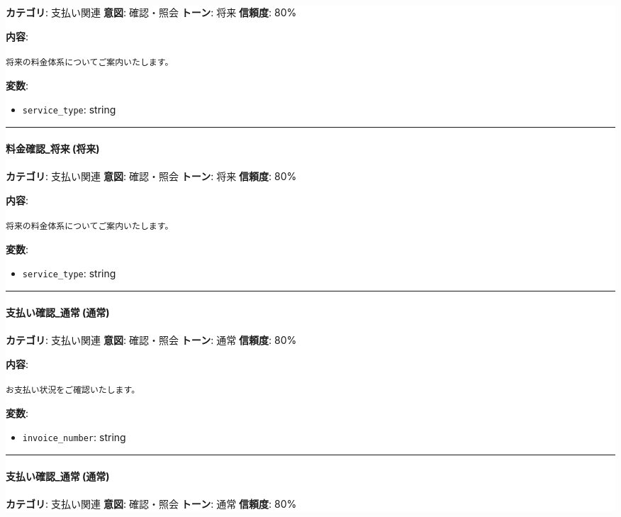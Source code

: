 **カテゴリ**: 支払い関連
**意図**: 確認・照会
**トーン**: 将来
**信頼度**: 80%

**内容**:

```
将来の料金体系についてご案内いたします。
```

**変数**:
- `service_type`: string

---

#### 料金確認_将来 (将来)

**カテゴリ**: 支払い関連
**意図**: 確認・照会
**トーン**: 将来
**信頼度**: 80%

**内容**:

```
将来の料金体系についてご案内いたします。
```

**変数**:
- `service_type`: string

---

#### 支払い確認_通常 (通常)

**カテゴリ**: 支払い関連
**意図**: 確認・照会
**トーン**: 通常
**信頼度**: 80%

**内容**:

```
お支払い状況をご確認いたします。
```

**変数**:
- `invoice_number`: string

---

#### 支払い確認_通常 (通常)

**カテゴリ**: 支払い関連
**意図**: 確認・照会
**トーン**: 通常
**信頼度**: 80%
